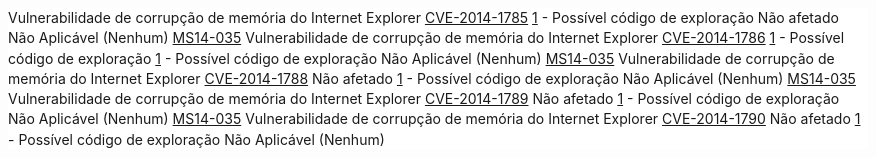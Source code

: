 <td style="border:1px solid black;">Vulnerabilidade de corrupção de memória do Internet Explorer</td>
<td style="border:1px solid black;"><a href="http://www.cve.mitre.org/cgi-bin/cvename.cgi?name=cve-2014-1785">CVE-2014-1785</a></td>
<td style="border:1px solid black;"><a href="http://technet.microsoft.com/security/cc998259">1</a> - Possível código de exploração</td>
<td style="border:1px solid black;">Não afetado</td>
<td style="border:1px solid black;">Não Aplicável</td>
<td style="border:1px solid black;">(Nenhum)</td>
</tr>
<tr class="odd">
<td style="border:1px solid black;"><a href="http://technet.microsoft.com/pt-br/library/security/ms14-035">MS14-035</a></td>
<td style="border:1px solid black;">Vulnerabilidade de corrupção de memória do Internet Explorer</td>
<td style="border:1px solid black;"><a href="http://www.cve.mitre.org/cgi-bin/cvename.cgi?name=cve-2014-1786">CVE-2014-1786</a></td>
<td style="border:1px solid black;"><a href="http://technet.microsoft.com/security/cc998259">1</a> - Possível código de exploração</td>
<td style="border:1px solid black;"><a href="http://technet.microsoft.com/security/cc998259">1</a> - Possível código de exploração</td>
<td style="border:1px solid black;">Não Aplicável</td>
<td style="border:1px solid black;">(Nenhum)</td>
</tr>
<tr class="even">
<td style="border:1px solid black;"><a href="http://technet.microsoft.com/pt-br/library/security/ms14-035">MS14-035</a></td>
<td style="border:1px solid black;">Vulnerabilidade de corrupção de memória do Internet Explorer</td>
<td style="border:1px solid black;"><a href="http://www.cve.mitre.org/cgi-bin/cvename.cgi?name=cve-2014-1788">CVE-2014-1788</a></td>
<td style="border:1px solid black;">Não afetado</td>
<td style="border:1px solid black;"><a href="http://technet.microsoft.com/security/cc998259">1</a> - Possível código de exploração</td>
<td style="border:1px solid black;">Não Aplicável</td>
<td style="border:1px solid black;">(Nenhum)</td>
</tr>
<tr class="odd">
<td style="border:1px solid black;"><a href="http://technet.microsoft.com/pt-br/library/security/ms14-035">MS14-035</a></td>
<td style="border:1px solid black;">Vulnerabilidade de corrupção de memória do Internet Explorer</td>
<td style="border:1px solid black;"><a href="http://www.cve.mitre.org/cgi-bin/cvename.cgi?name=cve-2014-1789">CVE-2014-1789</a></td>
<td style="border:1px solid black;">Não afetado</td>
<td style="border:1px solid black;"><a href="http://technet.microsoft.com/security/cc998259">1</a> - Possível código de exploração</td>
<td style="border:1px solid black;">Não Aplicável</td>
<td style="border:1px solid black;">(Nenhum)</td>
</tr>
<tr class="even">
<td style="border:1px solid black;"><a href="http://technet.microsoft.com/pt-br/library/security/ms14-035">MS14-035</a></td>
<td style="border:1px solid black;">Vulnerabilidade de corrupção de memória do Internet Explorer</td>
<td style="border:1px solid black;"><a href="http://www.cve.mitre.org/cgi-bin/cvename.cgi?name=cve-2014-1790">CVE-2014-1790</a></td>
<td style="border:1px solid black;">Não afetado</td>
<td style="border:1px solid black;"><a href="http://technet.microsoft.com/security/cc998259">1</a> - Possível código de exploração</td>
<td style="border:1px solid black;">Não Aplicável</td>
<td style="border:1px solid black;">(Nenhum)</td>
</tr>
<tr class="odd">